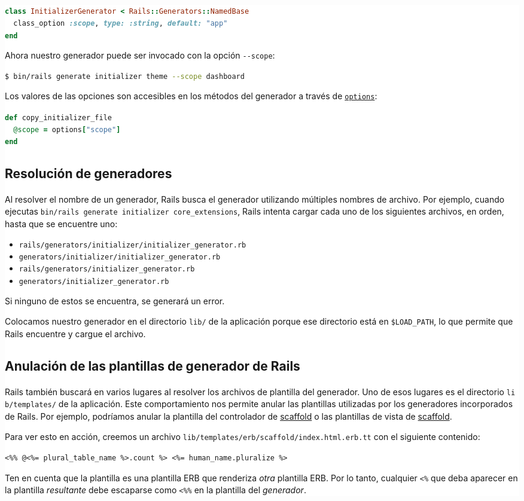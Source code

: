 ```ruby
class InitializerGenerator < Rails::Generators::NamedBase
  class_option :scope, type: :string, default: "app"
end
```

Ahora nuestro generador puede ser invocado con la opción `--scope`:

```bash
$ bin/rails generate initializer theme --scope dashboard
```

Los valores de las opciones son accesibles en los métodos del generador a través de [`options`][]:

```ruby
def copy_initializer_file
  @scope = options["scope"]
end
```


Resolución de generadores
-------------------------

Al resolver el nombre de un generador, Rails busca el generador utilizando múltiples
nombres de archivo. Por ejemplo, cuando ejecutas `bin/rails generate initializer core_extensions`,
Rails intenta cargar cada uno de los siguientes archivos, en orden, hasta que se encuentre uno:

* `rails/generators/initializer/initializer_generator.rb`
* `generators/initializer/initializer_generator.rb`
* `rails/generators/initializer_generator.rb`
* `generators/initializer_generator.rb`

Si ninguno de estos se encuentra, se generará un error.

Colocamos nuestro generador en el directorio `lib/` de la aplicación porque ese
directorio está en `$LOAD_PATH`, lo que permite que Rails encuentre y cargue el archivo.

Anulación de las plantillas de generador de Rails
------------------------------------------------

Rails también buscará en varios lugares al resolver los archivos de plantilla del generador.
Uno de esos lugares es el directorio `lib/templates/` de la aplicación. Este
comportamiento nos permite anular las plantillas utilizadas por los generadores incorporados de Rails.
Por ejemplo, podríamos anular la plantilla del controlador de [scaffold][] o las
plantillas de vista de [scaffold][].

Para ver esto en acción, creemos un archivo `lib/templates/erb/scaffold/index.html.erb.tt` con el siguiente contenido:

```erb
<%% @<%= plural_table_name %>.count %> <%= human_name.pluralize %>
```

Ten en cuenta que la plantilla es una plantilla ERB que renderiza _otra_ plantilla ERB.
Por lo tanto, cualquier `<%` que deba aparecer en la plantilla _resultante_ debe escaparse como
`<%%` en la plantilla del _generador_.


[scaffold]: https://github.com/rails/rails/blob/main/railties/lib/rails/generators/rails/scaffold_controller/templates/controller.rb.tt
[scaffold]: https://github.com/rails/rails/tree/main/railties/lib/rails/generators/erb/scaffold/templates
[`Rails::Generators::Base`]: https://api.rubyonrails.org/classes/Rails/Generators/Base.html
[`Thor::Actions`]: https://www.rubydoc.info/gems/thor/Thor/Actions
[`create_file`]: https://www.rubydoc.info/gems/thor/Thor/Actions#create_file-instance_method
[`desc`]: https://www.rubydoc.info/gems/thor/Thor#desc-class_method
[`Rails::Generators::NamedBase`]: https://api.rubyonrails.org/classes/Rails/Generators/NamedBase.html
[`copy_file`]: https://www.rubydoc.info/gems/thor/Thor/Actions#copy_file-instance_method
[`source_root`]: https://api.rubyonrails.org/classes/Rails/Generators/Base.html#method-c-source_root
[`class_option`]: https://www.rubydoc.info/gems/thor/Thor/Base/ClassMethods#class_option-instance_method
[`options`]: https://www.rubydoc.info/gems/thor/Thor/Base#options-instance_method
[`config.generators`]: configuring.html#configuring-generators
[`hook_for`]: https://api.rubyonrails.org/classes/Rails/Generators/Base.html#method-c-hook_for
[`Rails::Generators::Actions`]: https://api.rubyonrails.org/classes/Rails/Generators/Actions.html
[`environment`]: https://api.rubyonrails.org/classes/Rails/Generators/Actions.html#method-i-environment
[`gem`]: https://api.rubyonrails.org/classes/Rails/Generators/Actions.html#method-i-gem
[`generate`]: https://api.rubyonrails.org/classes/Rails/Generators/Actions.html#method-i-generate
[`git`]: https://api.rubyonrails.org/classes/Rails/Generators/Actions.html#method-i-git
[`gsub_file`]: https://www.rubydoc.info/gems/thor/Thor/Actions#gsub_file-instance_method
[`initializer`]: https://api.rubyonrails.org/classes/Rails/Generators/Actions.html#method-i-initializer
[`insert_into_file`]: https://www.rubydoc.info/gems/thor/Thor/Actions#insert_into_file-instance_method
[`inside`]: https://www.rubydoc.info/gems/thor/Thor/Actions#inside-instance_method
[`lib`]: https://api.rubyonrails.org/classes/Rails/Generators/Actions.html#method-i-lib
[`rails_command`]: https://api.rubyonrails.org/classes/Rails/Generators/Actions.html#method-i-rails_command
[`rake`]: https://api.rubyonrails.org/classes/Rails/Generators/Actions.html#method-i-rake
[`route`]: https://api.rubyonrails.org/classes/Rails/Generators/Actions.html#method-i-route